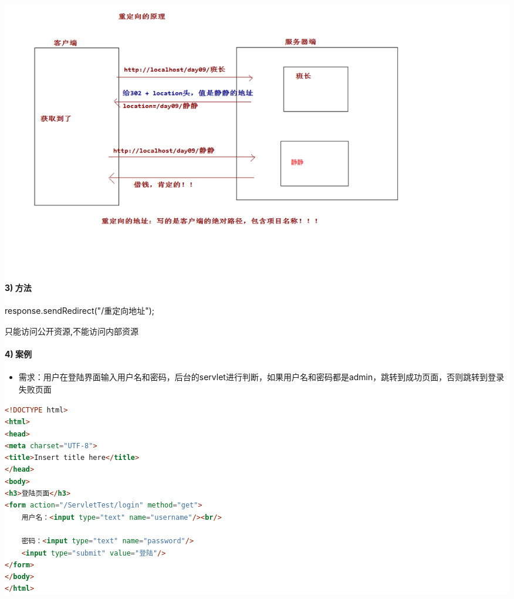 ![](assert\重定向的原理.png)

#### 3) 方法

response.sendRedirect("/重定向地址");

只能访问公开资源,不能访问内部资源

#### 4) 案例

* 需求：用户在登陆界面输入用户名和密码，后台的servlet进行判断，如果用户名和密码都是admin，跳转到成功页面，否则跳转到登录失败页面

```html
<!DOCTYPE html>
<html>
<head>
<meta charset="UTF-8">
<title>Insert title here</title>
</head>
<body>
<h3>登陆页面</h3>
<form action="/ServletTest/login" method="get">
	用户名：<input type="text" name="username"/><br/>
	
	密码：<input type="text" name="password"/>
	<input type="submit" value="登陆"/>
</form>
</body>
</html>
```

